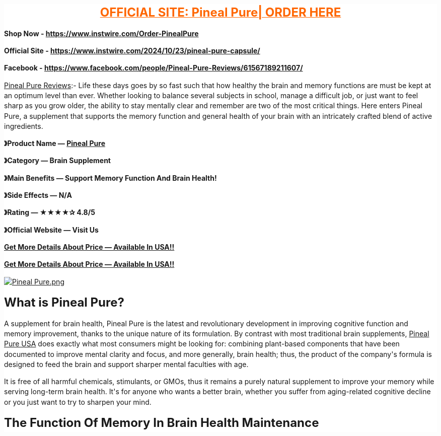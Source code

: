 <p dir="ltr" style="text-align: center;"><span style="color: #ff6600;"><strong><a style="color: #ff6600;" href="https://www.instwire.com/Order-PinealPure" target="_blank" rel="nofollow" data-saferedirecturl="https://www.google.com/url?hl=en&amp;q=https://www.instwire.com/Order-PinealPure&amp;source=gmail&amp;ust=1729875553275000&amp;usg=AOvVaw0ap54MTpBe3k_wNqqKbSgw"><span style="font-size: x-large;">OFFICIAL SITE: Pineal Pure| ORDER HERE</span></a></strong></span></p>
<p dir="ltr"><strong>Shop Now -&nbsp;<a href="https://www.instwire.com/Order-PinealPure" target="_blank" rel="nofollow" data-saferedirecturl="https://www.google.com/url?hl=en&amp;q=https://www.instwire.com/Order-PinealPure&amp;source=gmail&amp;ust=1729875553275000&amp;usg=AOvVaw0ap54MTpBe3k_wNqqKbSgw">https://www.instwire.com/Order-PinealPure</a></strong></p>
<p dir="ltr"><strong>Official Site -&nbsp;<a href="https://www.instwire.com/2024/10/23/pineal-pure-capsule/" target="_blank" rel="nofollow" data-saferedirecturl="https://www.google.com/url?hl=en&amp;q=https://www.instwire.com/2024/10/23/pineal-pure-capsule/&amp;source=gmail&amp;ust=1729875553275000&amp;usg=AOvVaw3EmRxVKAY-XYZ93YrjQFqd">https://www.instwire.com/2024/10/23/pineal-pure-capsule/</a></strong></p>
<p dir="ltr"><strong>Facebook -&nbsp;<a href="https://www.facebook.com/people/Pineal-Pure-Reviews/61567189211607/" target="_blank" rel="nofollow" data-saferedirecturl="https://www.google.com/url?hl=en&amp;q=https://www.facebook.com/people/Pineal-Pure-Reviews/61567189211607/&amp;source=gmail&amp;ust=1729875553275000&amp;usg=AOvVaw1O-173ATX15o8TUReSbeL0">https://www.facebook.com/people/Pineal-Pure-Reviews/61567189211607/</a></strong></p>
<p dir="ltr"><a href="https://www.instwire.com/2024/10/23/pineal-pure/" target="_blank" rel="nofollow" data-saferedirecturl="https://www.google.com/url?hl=en&amp;q=https://www.instwire.com/2024/10/23/pineal-pure/&amp;source=gmail&amp;ust=1729875553275000&amp;usg=AOvVaw2ybZ87BQ37wFCAkwYtXhXi">Pineal Pure Reviews</a>:-&nbsp;Life these days goes by so fast such that how healthy the brain and memory functions are must be kept at an optimum level than ever. Whether looking to balance several subjects in school, manage a difficult job, or just want to feel sharp as you grow older, the ability to stay mentally clear and remember are two of the most critical things. Here enters Pineal Pure, a supplement that supports the memory function and general health of your brain with an intricately crafted blend of active ingredients.</p>
<p dir="ltr"><strong>》Product Name &mdash;&nbsp;<a href="https://www.instwire.com/2024/10/23/pineal-pure/" target="_blank" rel="nofollow" data-saferedirecturl="https://www.google.com/url?hl=en&amp;q=https://www.instwire.com/2024/10/23/pineal-pure/&amp;source=gmail&amp;ust=1729875553276000&amp;usg=AOvVaw0nqG-5YS5HzbOTGIwaBP-j">Pineal Pure</a></strong></p>
<p dir="ltr"><strong>》Category &mdash; Brain Supplement</strong></p>
<p dir="ltr"><strong>》Main Benefits &mdash; Support Memory Function And Brain Health!</strong></p>
<p dir="ltr"><strong>》Side Effects &mdash; N/A</strong></p>
<p dir="ltr"><strong>》Rating &mdash; ★★★★✰ 4.8/5</strong></p>
<p dir="ltr"><strong>》Official Website &mdash; Visit Us</strong></p>
<p dir="ltr"><strong><a href="https://www.instwire.com/Order-PinealPure" target="_blank" rel="nofollow" data-saferedirecturl="https://www.google.com/url?hl=en&amp;q=https://www.instwire.com/Order-PinealPure&amp;source=gmail&amp;ust=1729875553276000&amp;usg=AOvVaw31Mnk9EoDSW3cubfbI1wOt">Get More Details About Price &mdash; Available In USA!!</a></strong></p>
<p dir="ltr"><strong><a href="https://www.instwire.com/Order-PinealPure" target="_blank" rel="nofollow" data-saferedirecturl="https://www.google.com/url?hl=en&amp;q=https://www.instwire.com/Order-PinealPure&amp;source=gmail&amp;ust=1729875553276000&amp;usg=AOvVaw31Mnk9EoDSW3cubfbI1wOt">Get More Details About Price &mdash; Available In USA!!</a></strong></p>
<p dir="ltr"><a href="https://www.instwire.com/Order-PinealPure" target="_blank" rel="nofollow" data-saferedirecturl="https://www.google.com/url?hl=en&amp;q=https://www.instwire.com/Order-PinealPure&amp;source=gmail&amp;ust=1729875553276000&amp;usg=AOvVaw31Mnk9EoDSW3cubfbI1wOt"><img src="https://groups.google.com/group/pineal-pure-official-site/attach/200f2533751aa/Pineal%20Pure.png?part=0.2&amp;view=1" alt="Pineal Pure.png" width="535px" height="487px" data-iml="526412.5999999046" /></a></p>
<p dir="ltr"><strong><span style="font-size: x-large;">What is Pineal Pure?</span></strong></p>
<p dir="ltr">A supplement for brain health, Pineal Pure is the latest and revolutionary development in improving cognitive function and memory improvement, thanks to the unique nature of its formulation. By contrast with most traditional brain supplements,&nbsp;<a href="https://www.instwire.com/2024/10/23/pineal-pure/" target="_blank" rel="nofollow" data-saferedirecturl="https://www.google.com/url?hl=en&amp;q=https://www.instwire.com/2024/10/23/pineal-pure/&amp;source=gmail&amp;ust=1729875553276000&amp;usg=AOvVaw0nqG-5YS5HzbOTGIwaBP-j">Pineal Pure USA</a>&nbsp;does exactly what most consumers might be looking for: combining plant-based components that have been documented to improve mental clarity and focus, and more generally, brain health; thus, the product of the company's formula is designed to feed the brain and support sharper mental faculties with age.</p>
<p dir="ltr">It is free of all harmful chemicals, stimulants, or GMOs, thus it remains a purely natural supplement to improve your memory while serving long-term brain health. It's for anyone who wants a better brain, whether you suffer from aging-related cognitive decline or you just want to try to sharpen your mind.</p>
<p dir="ltr"><strong><span style="font-size: x-large;">The Function Of Memory In Brain Health Maintenance</span></strong></p>